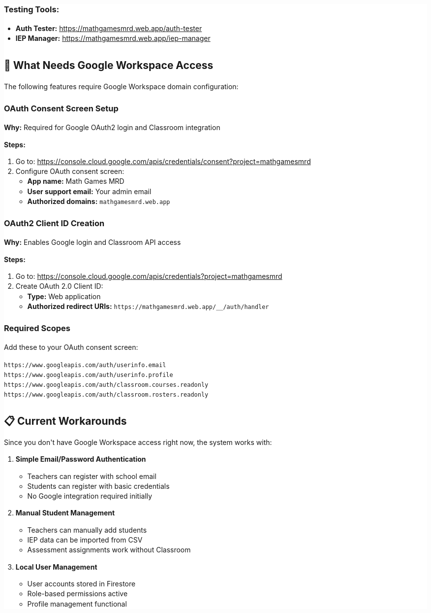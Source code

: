 ### **Testing Tools:**
- **Auth Tester:** https://mathgamesmrd.web.app/auth-tester
- **IEP Manager:** https://mathgamesmrd.web.app/iep-manager

## 🚧 **What Needs Google Workspace Access**

The following features require Google Workspace domain configuration:

### **OAuth Consent Screen Setup**
**Why:** Required for Google OAuth2 login and Classroom integration

**Steps:**
1. Go to: https://console.cloud.google.com/apis/credentials/consent?project=mathgamesmrd
2. Configure OAuth consent screen:
   - **App name:** Math Games MRD
   - **User support email:** Your admin email
   - **Authorized domains:** `mathgamesmrd.web.app`

### **OAuth2 Client ID Creation**
**Why:** Enables Google login and Classroom API access

**Steps:**
1. Go to: https://console.cloud.google.com/apis/credentials?project=mathgamesmrd
2. Create OAuth 2.0 Client ID:
   - **Type:** Web application
   - **Authorized redirect URIs:** `https://mathgamesmrd.web.app/__/auth/handler`

### **Required Scopes**
Add these to your OAuth consent screen:
```
https://www.googleapis.com/auth/userinfo.email
https://www.googleapis.com/auth/userinfo.profile
https://www.googleapis.com/auth/classroom.courses.readonly
https://www.googleapis.com/auth/classroom.rosters.readonly
```

## 📋 **Current Workarounds**

Since you don't have Google Workspace access right now, the system works with:

1. **Simple Email/Password Authentication**
   - Teachers can register with school email
   - Students can register with basic credentials
   - No Google integration required initially

2. **Manual Student Management**
   - Teachers can manually add students
   - IEP data can be imported from CSV
   - Assessment assignments work without Classroom

3. **Local User Management**
   - User accounts stored in Firestore
   - Role-based permissions active
   - Profile management functional
